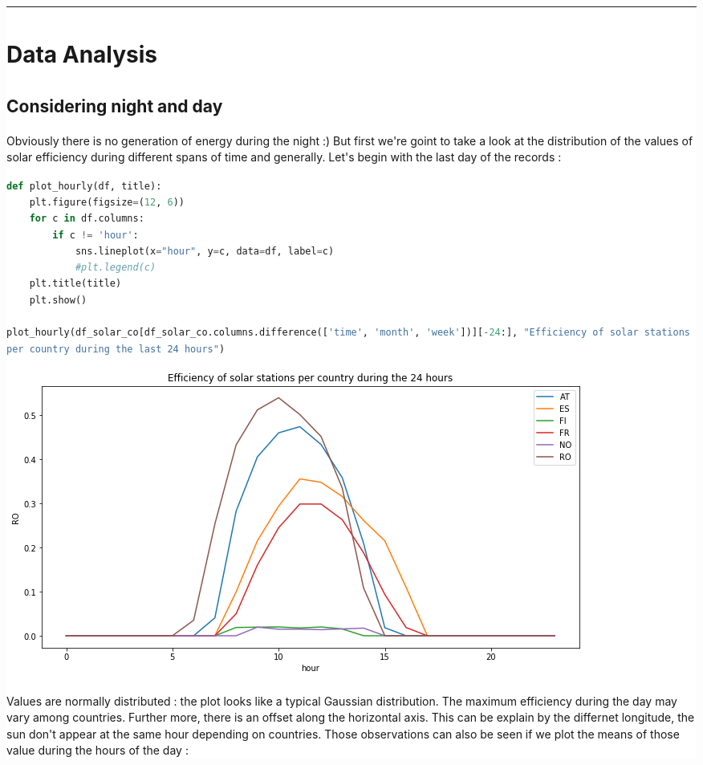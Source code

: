 

---
# Data Analysis

## Considering night and day

Obviously there is no generation of energy during the night :) But first we're goint to take a look at the distribution of the values of solar efficiency during different spans of time and generally. Let's begin with the last day of the records :


```python
def plot_hourly(df, title):
    plt.figure(figsize=(12, 6))
    for c in df.columns:
        if c != 'hour':
            sns.lineplot(x="hour", y=c, data=df, label=c)
            #plt.legend(c)
    plt.title(title)
    plt.show()
    
plot_hourly(df_solar_co[df_solar_co.columns.difference(['time', 'month', 'week'])][-24:], "Efficiency of solar stations per country during the last 24 hours")
```


![png](/images/2020-01-16-Solar-generation/output_11_0.png)


Values are normally distributed : the plot looks like a typical Gaussian distribution. The maximum efficiency during the day may vary among countries. Further more, there is an offset along the horizontal axis. This can be explain by the differnet longitude, the sun don't appear at the same hour depending on countries. Those observations can also be seen if we plot the means of those value during the hours of the day :
